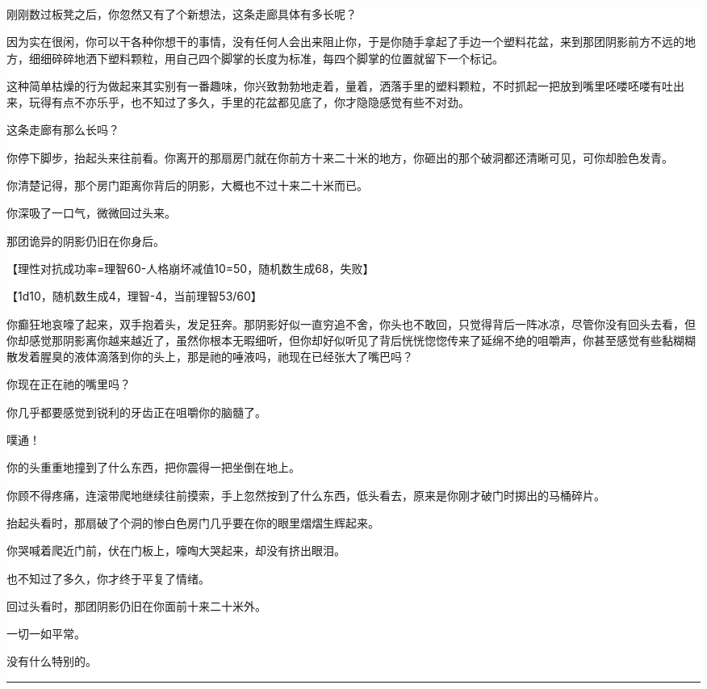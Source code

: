 
刚刚数过板凳之后，你忽然又有了个新想法，这条走廊具体有多长呢？


因为实在很闲，你可以干各种你想干的事情，没有任何人会出来阻止你，于是你随手拿起了手边一个塑料花盆，来到那团阴影前方不远的地方，细细碎碎地洒下塑料颗粒，用自己四个脚掌的长度为标准，每四个脚掌的位置就留下一个标记。


这种简单枯燥的行为做起来其实别有一番趣味，你兴致勃勃地走着，量着，洒落手里的塑料颗粒，不时抓起一把放到嘴里呸喽呸喽有吐出来，玩得有点不亦乐乎，也不知过了多久，手里的花盆都见底了，你才隐隐感觉有些不对劲。


这条走廊有那么长吗？


你停下脚步，抬起头来往前看。你离开的那扇房门就在你前方十来二十米的地方，你砸出的那个破洞都还清晰可见，可你却脸色发青。


你清楚记得，那个房门距离你背后的阴影，大概也不过十来二十米而已。


你深吸了一口气，微微回过头来。


那团诡异的阴影仍旧在你身后。


【理性对抗成功率=理智60-人格崩坏减值10=50，随机数生成68，失败】


【1d10，随机数生成4，理智-4，当前理智53/60】


你癫狂地哀嚎了起来，双手抱着头，发足狂奔。那阴影好似一直穷追不舍，你头也不敢回，只觉得背后一阵冰凉，尽管你没有回头去看，但你却感觉那阴影离你越来越近了，虽然你根本无暇细听，但你却好似听见了背后恍恍惚惚传来了延绵不绝的咀嚼声，你甚至感觉有些黏糊糊散发着腥臭的液体滴落到你的头上，那是祂的唾液吗，祂现在已经张大了嘴巴吗？


你现在正在祂的嘴里吗？


你几乎都要感觉到锐利的牙齿正在咀嚼你的脑髓了。


噗通！


你的头重重地撞到了什么东西，把你震得一把坐倒在地上。


你顾不得疼痛，连滚带爬地继续往前摸索，手上忽然按到了什么东西，低头看去，原来是你刚才破门时掷出的马桶碎片。


抬起头看时，那扇破了个洞的惨白色房门几乎要在你的眼里熠熠生辉起来。


你哭喊着爬近门前，伏在门板上，嚎啕大哭起来，却没有挤出眼泪。


也不知过了多久，你才终于平复了情绪。


回过头看时，那团阴影仍旧在你面前十来二十米外。


一切一如平常。


没有什么特别的。


-----
